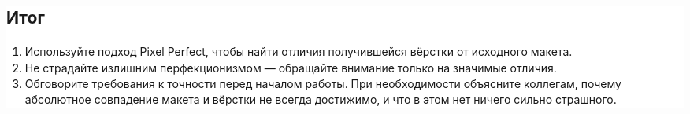 ## Итог

1. Используйте подход Pixel Perfect, чтобы найти отличия получившейся вёрстки от исходного макета.
1. Не страдайте излишним перфекционизмом — обращайте внимание только на значимые отличия.
1. Обговорите требования к точности перед началом работы. При необходимости объясните коллегам, почему абсолютное совпадение макета и вёрстки не всегда достижимо, и что в этом нет ничего сильно страшного.
